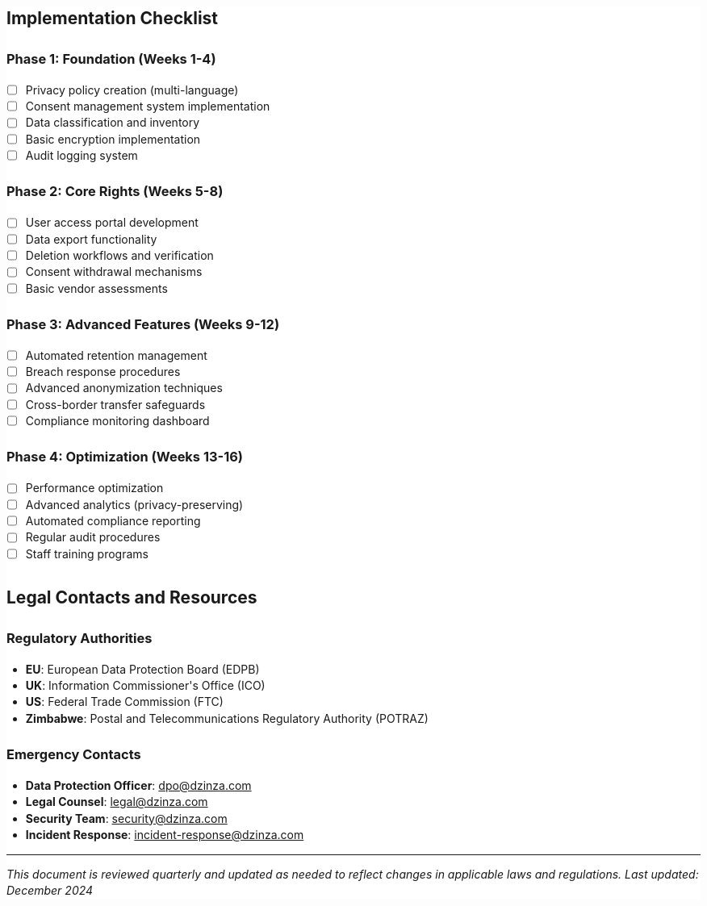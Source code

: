 ## Implementation Checklist

### Phase 1: Foundation (Weeks 1-4)
- [ ] Privacy policy creation (multi-language)
- [ ] Consent management system implementation
- [ ] Data classification and inventory
- [ ] Basic encryption implementation
- [ ] Audit logging system

### Phase 2: Core Rights (Weeks 5-8)
- [ ] User access portal development
- [ ] Data export functionality
- [ ] Deletion workflows and verification
- [ ] Consent withdrawal mechanisms
- [ ] Basic vendor assessments

### Phase 3: Advanced Features (Weeks 9-12)
- [ ] Automated retention management
- [ ] Breach response procedures
- [ ] Advanced anonymization techniques
- [ ] Cross-border transfer safeguards
- [ ] Compliance monitoring dashboard

### Phase 4: Optimization (Weeks 13-16)
- [ ] Performance optimization
- [ ] Advanced analytics (privacy-preserving)
- [ ] Automated compliance reporting
- [ ] Regular audit procedures
- [ ] Staff training programs

## Legal Contacts and Resources

### Regulatory Authorities
- **EU**: European Data Protection Board (EDPB)
- **UK**: Information Commissioner's Office (ICO)
- **US**: Federal Trade Commission (FTC)
- **Zimbabwe**: Postal and Telecommunications Regulatory Authority (POTRAZ)

### Emergency Contacts
- **Data Protection Officer**: dpo@dzinza.com
- **Legal Counsel**: legal@dzinza.com
- **Security Team**: security@dzinza.com
- **Incident Response**: incident-response@dzinza.com

---

*This document is reviewed quarterly and updated as needed to reflect changes in applicable laws and regulations. Last updated: December 2024*

